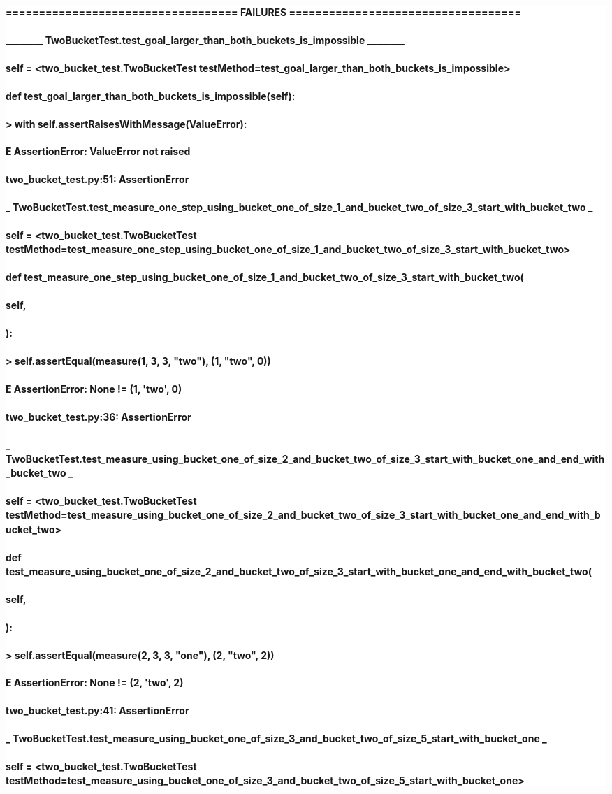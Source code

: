 #### =================================== FAILURES ===================================  
#### ________ TwoBucketTest.test_goal_larger_than_both_buckets_is_impossible ________  
####   
#### self = <two_bucket_test.TwoBucketTest testMethod=test_goal_larger_than_both_buckets_is_impossible>  
####   
####     def test_goal_larger_than_both_buckets_is_impossible(self):  
#### >       with self.assertRaisesWithMessage(ValueError):  
#### E       AssertionError: ValueError not raised  
####   
#### two_bucket_test.py:51: AssertionError  
#### _ TwoBucketTest.test_measure_one_step_using_bucket_one_of_size_1_and_bucket_two_of_size_3_start_with_bucket_two _  
####   
#### self = <two_bucket_test.TwoBucketTest testMethod=test_measure_one_step_using_bucket_one_of_size_1_and_bucket_two_of_size_3_start_with_bucket_two>  
####   
####     def test_measure_one_step_using_bucket_one_of_size_1_and_bucket_two_of_size_3_start_with_bucket_two(  
####         self,  
####     ):  
#### >       self.assertEqual(measure(1, 3, 3, "two"), (1, "two", 0))  
#### E       AssertionError: None != (1, 'two', 0)  
####   
#### two_bucket_test.py:36: AssertionError  
#### _ TwoBucketTest.test_measure_using_bucket_one_of_size_2_and_bucket_two_of_size_3_start_with_bucket_one_and_end_with_bucket_two _  
####   
#### self = <two_bucket_test.TwoBucketTest testMethod=test_measure_using_bucket_one_of_size_2_and_bucket_two_of_size_3_start_with_bucket_one_and_end_with_bucket_two>  
####   
####     def test_measure_using_bucket_one_of_size_2_and_bucket_two_of_size_3_start_with_bucket_one_and_end_with_bucket_two(  
####         self,  
####     ):  
#### >       self.assertEqual(measure(2, 3, 3, "one"), (2, "two", 2))  
#### E       AssertionError: None != (2, 'two', 2)  
####   
#### two_bucket_test.py:41: AssertionError  
#### _ TwoBucketTest.test_measure_using_bucket_one_of_size_3_and_bucket_two_of_size_5_start_with_bucket_one _  
####   
#### self = <two_bucket_test.TwoBucketTest testMethod=test_measure_using_bucket_one_of_size_3_and_bucket_two_of_size_5_start_with_bucket_one>  